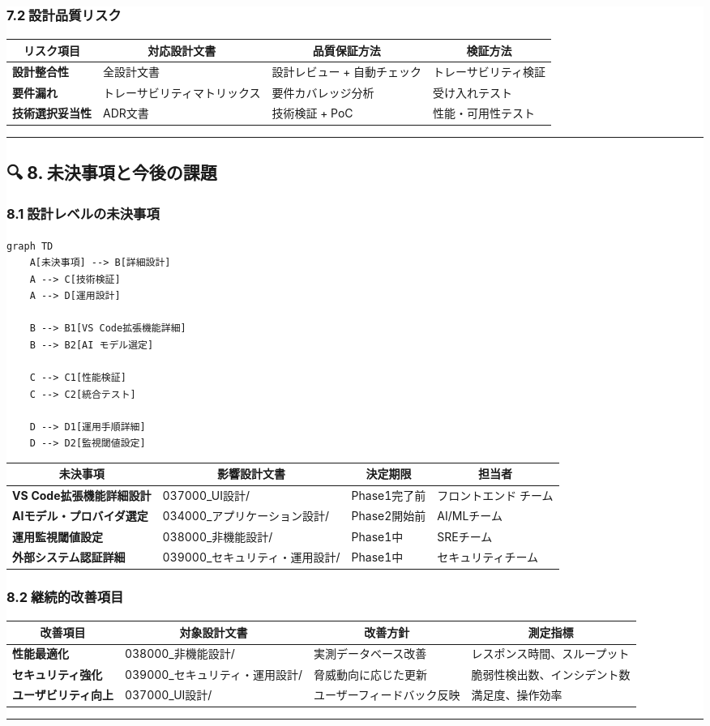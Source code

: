 ### 7.2 設計品質リスク

| リスク項目         | 対応設計文書                 | 品質保証方法                | 検証方法             |
| ------------------ | ---------------------------- | --------------------------- | -------------------- |
| **設計整合性**     | 全設計文書                   | 設計レビュー + 自動チェック | トレーサビリティ検証 |
| **要件漏れ**       | トレーサビリティマトリックス | 要件カバレッジ分析          | 受け入れテスト       |
| **技術選択妥当性** | ADR文書                      | 技術検証 + PoC              | 性能・可用性テスト   |

---

## 🔍 8. 未決事項と今後の課題

### 8.1 設計レベルの未決事項

```mermaid
graph TD
    A[未決事項] --> B[詳細設計]
    A --> C[技術検証]
    A --> D[運用設計]
    
    B --> B1[VS Code拡張機能詳細]
    B --> B2[AI モデル選定]
    
    C --> C1[性能検証]
    C --> C2[統合テスト]
    
    D --> D1[運用手順詳細]
    D --> D2[監視閾値設定]
```

| 未決事項                     | 影響設計文書                   | 決定期限     | 担当者                |
| ---------------------------- | ------------------------------ | ------------ | --------------------- |
| **VS Code拡張機能詳細設計**  | 037000_UI設計/                 | Phase1完了前 | フロントエンド チーム |
| **AIモデル・プロバイダ選定** | 034000_アプリケーション設計/   | Phase2開始前 | AI/MLチーム           |
| **運用監視閾値設定**         | 038000_非機能設計/             | Phase1中     | SREチーム             |
| **外部システム認証詳細**     | 039000_セキュリティ・運用設計/ | Phase1中     | セキュリティチーム    |

### 8.2 継続的改善項目

| 改善項目               | 対象設計文書                   | 改善方針                   | 測定指標                     |
| ---------------------- | ------------------------------ | -------------------------- | ---------------------------- |
| **性能最適化**         | 038000_非機能設計/             | 実測データベース改善       | レスポンス時間、スループット |
| **セキュリティ強化**   | 039000_セキュリティ・運用設計/ | 脅威動向に応じた更新       | 脆弱性検出数、インシデント数 |
| **ユーザビリティ向上** | 037000_UI設計/                 | ユーザーフィードバック反映 | 満足度、操作効率             |

---